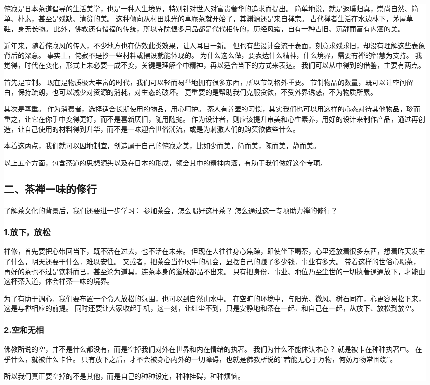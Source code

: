 侘寂是日本茶道倡导的生活美学，也是一种人生境界，特别针对世人对富贵奢华的追求而提出。
简单地说，就是返璞归真，崇尚自然、简单、朴素，甚至是残缺、清贫的美。
这种倾向从村田珠光的草庵茶就开始了，其渊源还是来自禅宗。
古代禅者生活在水边林下，茅屋草鞋，身无长物。
此外，佛教还有惜福的传统，所以寺院很多用品都是代代相传的，历经风霜，自有一种古旧、沉静而富有内涵的美。

近年来，随着侘寂风的传入，不少地方也在仿效此类效果，让人耳目一新。
但也有些设计会流于表面，刻意求残求旧，却没有理解这些表象背后的深意。
事实上，侘寂不是抄一些材料或摆设就能体现的。
为什么这么做，要表达什么精神，什么境界，需要有禅的智慧为支持。
我觉得，时代在变化，形式上未必要一成不变，关键是理解个中精神，再以适合当下的方式来表达。
我们可以从中得到的借鉴，主要有两点。

首先是节制。
现在是物质极大丰富的时代，我们可以轻而易举地拥有很多东西，所以节制格外重要。
节制物品的数量，既可以让空间留白，保持疏朗，也可以减少对资源的消耗，对生态的破坏。
更重要的是帮助我们克服贪欲，不受外界诱惑，不为物质所累。

其次是尊重。
作为消费者，选择适合长期使用的物品，用心呵护。
茶人有养壶的习惯，其实我们也可以用这样的心态对待其他物品，珍而重之，让它在你手中变得更好，而不是喜新厌旧，随用随抛。
作为设计者，则应该提升审美和心性素养，用好的设计来制作产品，通过再创造，让自己使用的材料得到升华，而不是一味迎合世俗潮流，或是为刺激人们的购买欲做些什么。

本着这两点，我们就可以因地制宜，创造属于自己的侘寂之美，比如少而美，简而美，陈而美，静而美。

以上五个方面，包含茶道的思想源头以及在日本的形成，领会其中的精神内涵，有助于我们做好这个专项。

## 二、茶禅一味的修行

了解茶文化的背景后，我们还要进一步学习：
参加茶会，怎么喝好这杯茶？
怎么通过这一专项助力禅的修行？

### 1.放下，放松

禅修，首先要把心带回当下，既不活在过去，也不活在未来。
但现在人往往身心焦躁，即使坐下喝茶，心里还放着很多东西，想着昨天发生了什么，明天还要干什么，难以安住。
又或者，把茶会当作吹牛的机会，显摆自己的赚了多少钱，事业有多大。
带着这样的世俗心喝茶，再好的茶也不过是饮料而已，甚至沦为道具，连茶本身的滋味都品不出来。
只有把身份、事业、地位乃至尘世的一切执著通通放下，才能由这杯茶入道，体会禅茶一味的境界。

为了有助于调心，我们要布置一个令人放松的氛围，也可以到自然山水中。
在空旷的环境中，与阳光、微风、树石同在，心更容易松下来，这是与禅相应的前提。
同时还要让大家收起手机，这一刻，让红尘不到，只是安静地和茶在一起，和自己在一起，从放下、放松到放空。

### 2.空和无相

佛教所说的空，并不是什么都没有，而是空掉我们对外在世界和内在情绪的执著。
我们为什么不能体认本心？
就是被卡在种种执著中。
在乎什么，就被什么卡住。
只有放下之后，才不会被身心内外的一切障碍，也就是佛教所说的“若能无心于万物，何妨万物常围绕”。

所以我们真正要空掉的不是其他，而是自己的种种设定，种种挂碍，种种烦恼。
